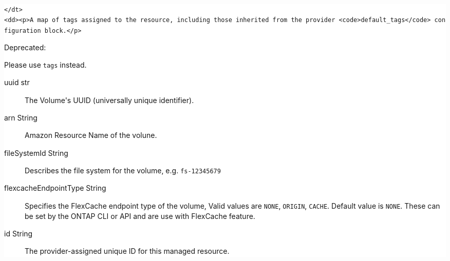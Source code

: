    </dt>
    <dd><p>A map of tags assigned to the resource, including those inherited from the provider <code>default_tags</code> configuration block.</p>
<p class="property-message">Deprecated:<p>Please use <code>tags</code> instead.</p>
</p></dd><dt class="property-"
            title="">
        <span id="uuid_python">
<a data-swiftype-name="resource-property" data-swiftype-type="text" href="#uuid_python" style="color: inherit; text-decoration: inherit;">uuid</a>
</span>
        <span class="property-indicator"></span>
        <span class="property-type">str</span>
    </dt>
    <dd><p>The Volume's UUID (universally unique identifier).</p>
</dd></dl>
</pulumi-choosable>
</div>

<div>
<pulumi-choosable type="language" values="yaml">
<dl class="resources-properties"><dt class="property-"
            title="">
        <span id="arn_yaml">
<a data-swiftype-name="resource-property" data-swiftype-type="text" href="#arn_yaml" style="color: inherit; text-decoration: inherit;">arn</a>
</span>
        <span class="property-indicator"></span>
        <span class="property-type">String</span>
    </dt>
    <dd><p>Amazon Resource Name of the volune.</p>
</dd><dt class="property-"
            title="">
        <span id="filesystemid_yaml">
<a data-swiftype-name="resource-property" data-swiftype-type="text" href="#filesystemid_yaml" style="color: inherit; text-decoration: inherit;">file<wbr>System<wbr>Id</a>
</span>
        <span class="property-indicator"></span>
        <span class="property-type">String</span>
    </dt>
    <dd><p>Describes the file system for the volume, e.g. <code>fs-12345679</code></p>
</dd><dt class="property-"
            title="">
        <span id="flexcacheendpointtype_yaml">
<a data-swiftype-name="resource-property" data-swiftype-type="text" href="#flexcacheendpointtype_yaml" style="color: inherit; text-decoration: inherit;">flexcache<wbr>Endpoint<wbr>Type</a>
</span>
        <span class="property-indicator"></span>
        <span class="property-type">String</span>
    </dt>
    <dd><p>Specifies the FlexCache endpoint type of the volume, Valid values are <code>NONE</code>, <code>ORIGIN</code>, <code>CACHE</code>. Default value is <code>NONE</code>. These can be set by the ONTAP CLI or API and are use with FlexCache feature.</p>
</dd><dt class="property-"
            title="">
        <span id="id_yaml">
<a data-swiftype-name="resource-property" data-swiftype-type="text" href="#id_yaml" style="color: inherit; text-decoration: inherit;">id</a>
</span>
        <span class="property-indicator"></span>
        <span class="property-type">String</span>
    </dt>
    <dd><p>The provider-assigned unique ID for this managed resource.</p>
</dd><dt class="property- property-deprecated"
            title=", Deprecated">